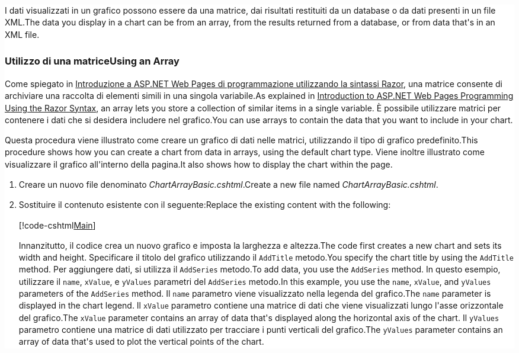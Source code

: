 <span data-ttu-id="b5342-132">I dati visualizzati in un grafico possono essere da una matrice, dai risultati restituiti da un database o da dati presenti in un file XML.</span><span class="sxs-lookup"><span data-stu-id="b5342-132">The data you display in a chart can be from an array, from the results returned from a database, or from data that's in an XML file.</span></span>

### <a name="using-an-array"></a><span data-ttu-id="b5342-133">Utilizzo di una matrice</span><span class="sxs-lookup"><span data-stu-id="b5342-133">Using an Array</span></span>

<span data-ttu-id="b5342-134">Come spiegato in [Introduzione a ASP.NET Web Pages di programmazione utilizzando la sintassi Razor](https://go.microsoft.com/fwlink/?LinkId=202890), una matrice consente di archiviare una raccolta di elementi simili in una singola variabile.</span><span class="sxs-lookup"><span data-stu-id="b5342-134">As explained in [Introduction to ASP.NET Web Pages Programming Using the Razor Syntax](https://go.microsoft.com/fwlink/?LinkId=202890), an array lets you store a collection of similar items in a single variable.</span></span> <span data-ttu-id="b5342-135">È possibile utilizzare matrici per contenere i dati che si desidera includere nel grafico.</span><span class="sxs-lookup"><span data-stu-id="b5342-135">You can use arrays to contain the data that you want to include in your chart.</span></span>

<span data-ttu-id="b5342-136">Questa procedura viene illustrato come creare un grafico di dati nelle matrici, utilizzando il tipo di grafico predefinito.</span><span class="sxs-lookup"><span data-stu-id="b5342-136">This procedure shows how you can create a chart from data in arrays, using the default chart type.</span></span> <span data-ttu-id="b5342-137">Viene inoltre illustrato come visualizzare il grafico all'interno della pagina.</span><span class="sxs-lookup"><span data-stu-id="b5342-137">It also shows how to display the chart within the page.</span></span>

1. <span data-ttu-id="b5342-138">Creare un nuovo file denominato *ChartArrayBasic.cshtml*.</span><span class="sxs-lookup"><span data-stu-id="b5342-138">Create a new file named *ChartArrayBasic.cshtml*.</span></span>
2. <span data-ttu-id="b5342-139">Sostituire il contenuto esistente con il seguente:</span><span class="sxs-lookup"><span data-stu-id="b5342-139">Replace the existing content with the following:</span></span> 

    [!code-cshtml[Main](7-displaying-data-in-a-chart/samples/sample1.cshtml)]

    <span data-ttu-id="b5342-140">Innanzitutto, il codice crea un nuovo grafico e imposta la larghezza e altezza.</span><span class="sxs-lookup"><span data-stu-id="b5342-140">The code first creates a new chart and sets its width and height.</span></span> <span data-ttu-id="b5342-141">Specificare il titolo del grafico utilizzando il `AddTitle` metodo.</span><span class="sxs-lookup"><span data-stu-id="b5342-141">You specify the chart title by using the `AddTitle` method.</span></span> <span data-ttu-id="b5342-142">Per aggiungere dati, si utilizza il `AddSeries` metodo.</span><span class="sxs-lookup"><span data-stu-id="b5342-142">To add data, you use the `AddSeries` method.</span></span> <span data-ttu-id="b5342-143">In questo esempio, utilizzare il `name`, `xValue`, e `yValues` parametri del `AddSeries` metodo.</span><span class="sxs-lookup"><span data-stu-id="b5342-143">In this example, you use the `name`, `xValue`, and `yValues` parameters of the `AddSeries` method.</span></span> <span data-ttu-id="b5342-144">Il `name` parametro viene visualizzato nella legenda del grafico.</span><span class="sxs-lookup"><span data-stu-id="b5342-144">The `name` parameter is displayed in the chart legend.</span></span> <span data-ttu-id="b5342-145">Il `xValue` parametro contiene una matrice di dati che viene visualizzati lungo l'asse orizzontale del grafico.</span><span class="sxs-lookup"><span data-stu-id="b5342-145">The `xValue` parameter contains an array of data that's displayed along the horizontal axis of the chart.</span></span> <span data-ttu-id="b5342-146">Il `yValues` parametro contiene una matrice di dati utilizzato per tracciare i punti verticali del grafico.</span><span class="sxs-lookup"><span data-stu-id="b5342-146">The `yValues` parameter contains an array of data that's used to plot the vertical points of the chart.</span></span>
